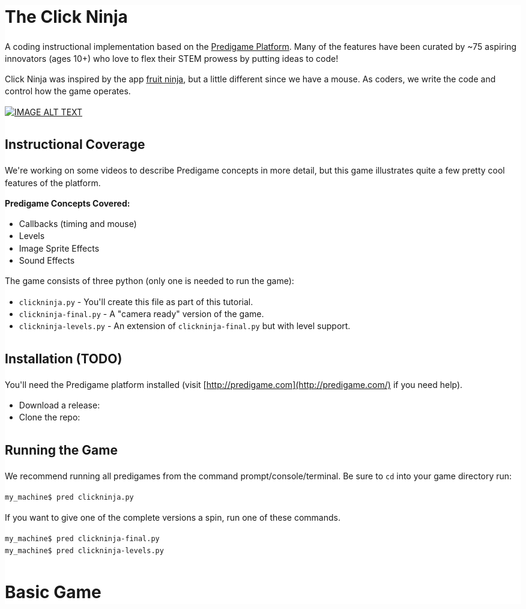 The Click Ninja
===================

A coding instructional implementation based on the [Predigame Platform](http://predigame.com/). Many of the features have been curated by ~75 aspiring innovators (ages 10+) who love to flex their STEM prowess by putting ideas to code!

Click Ninja was inspired by the app [fruit ninja](https://fruitninja.com/), but a little different since we have a mouse. As coders, we write the code and control how the game operates.

[![IMAGE ALT TEXT](http://img.youtube.com/vi/jKYfLYLctHE/0.jpg)](https://youtu.be/jKYfLYLctHE "Click Ninja")

## Instructional Coverage

We're working on some videos to describe Predigame concepts in more detail, but this game illustrates quite a few pretty cool features of the platform.

**Predigame Concepts Covered:**

- Callbacks (timing and mouse)
- Levels
- Image Sprite Effects
- Sound Effects

The game consists of three python (only one is needed to run the game):

-   `clickninja.py`  - You'll create this file as part of this tutorial.
-   `clickninja-final.py` - A "camera ready" version of the game.
-   `clickninja-levels.py` - An extension of `clickninja-final.py` but with level support.

## Installation (TODO)

You'll need the Predigame platform installed (visit  [http://predigame.com](http://predigame.com/)  if you need help).

-   Download a release:
-   Clone the repo:

## Running the Game

We recommend running all predigames from the command prompt/console/terminal. Be sure to  `cd`  into your game directory run:

```
my_machine$ pred clickninja.py
```
If you want to give one of the complete versions a spin, run one of these commands.
```
my_machine$ pred clickninja-final.py
my_machine$ pred clickninja-levels.py
```


# Basic Game

